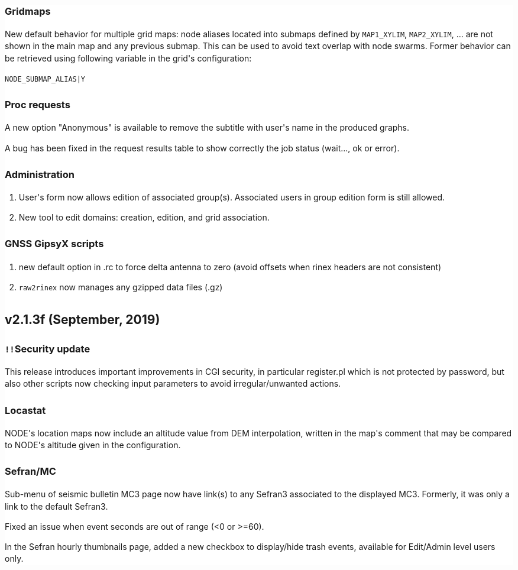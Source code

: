 
### Gridmaps

New default behavior for multiple grid maps: node aliases located into submaps defined by `MAP1_XYLIM`, `MAP2_XYLIM`, ...  are not shown in the main map and any previous submap. This can be used to avoid text overlap with node swarms. Former behavior can be retrieved using following variable in the grid's configuration:

```
NODE_SUBMAP_ALIAS|Y
```

### Proc requests

A new option "Anonymous" is available to remove the subtitle with user's name in the produced graphs.

A bug has been fixed in the request results table to show correctly the job status (wait..., ok or error).

### Administration

1. User's form now allows edition of associated group(s). Associated users in group edition form is still allowed.

2. New tool to edit domains: creation, edition, and grid association.

### GNSS GipsyX scripts

1. new default option in .rc to force delta antenna to zero (avoid offsets when rinex headers are not consistent)

2. `raw2rinex` now manages any gzipped data files (.gz)


## v2.1.3f (September, 2019)

### `!!`Security update
This release introduces important improvements in CGI security, in particular register.pl which is not protected by password, but also other scripts now checking input parameters to avoid irregular/unwanted actions.

### Locastat
NODE's location maps now include an altitude value from DEM interpolation, written in the map's comment that may be compared to NODE's altitude given in the configuration.

### Sefran/MC
Sub-menu of seismic bulletin MC3 page now have link(s) to any Sefran3 associated to the displayed MC3. Formerly, it was only a link to the default Sefran3.

Fixed an issue when event seconds are out of range (<0 or >=60).

In the Sefran hourly thumbnails page, added a new checkbox to display/hide trash events, available for Edit/Admin level users only.
